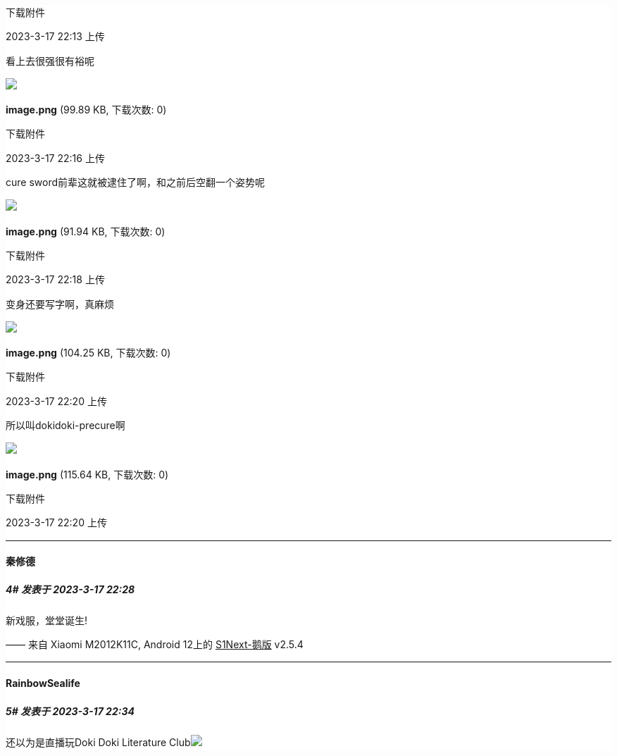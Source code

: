下载附件

2023-3-17 22:13 上传

看上去很强很有裕呢

<img src="https://img.saraba1st.com/forum/202303/17/221641e6jp6z98aa016d5g.png" referrerpolicy="no-referrer">

<strong>image.png</strong> (99.89 KB, 下载次数: 0)

下载附件

2023-3-17 22:16 上传

cure sword前辈这就被逮住了啊，和之前后空翻一个姿势呢

<img src="https://img.saraba1st.com/forum/202303/17/221813cyz6udc2nyd2jy6a.png" referrerpolicy="no-referrer">

<strong>image.png</strong> (91.94 KB, 下载次数: 0)

下载附件

2023-3-17 22:18 上传

变身还要写字啊，真麻烦

<img src="https://img.saraba1st.com/forum/202303/17/222004h0pp0n0aa00pll0x.png" referrerpolicy="no-referrer">

<strong>image.png</strong> (104.25 KB, 下载次数: 0)

下载附件

2023-3-17 22:20 上传

所以叫dokidoki-precure啊

<img src="https://img.saraba1st.com/forum/202303/17/222057qywb3knjshjewdd2.png" referrerpolicy="no-referrer">

<strong>image.png</strong> (115.64 KB, 下载次数: 0)

下载附件

2023-3-17 22:20 上传

*****

####  秦修德  
##### 4#       发表于 2023-3-17 22:28

新戏服，堂堂诞生!

—— 来自 Xiaomi M2012K11C, Android 12上的 [S1Next-鹅版](https://github.com/ykrank/S1-Next/releases) v2.5.4

*****

####  RainbowSealife  
##### 5#       发表于 2023-3-17 22:34

还以为是直播玩Doki Doki Literature Club<img src="https://static.saraba1st.com/image/smiley/face2017/067.png" referrerpolicy="no-referrer">

